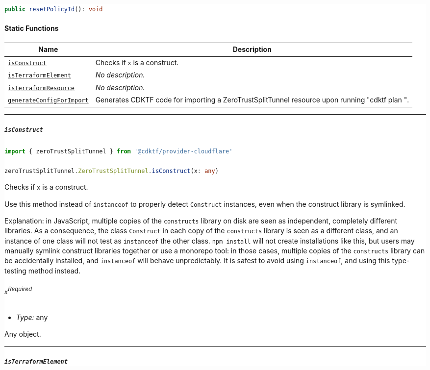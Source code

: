 ```typescript
public resetPolicyId(): void
```

#### Static Functions <a name="Static Functions" id="Static Functions"></a>

| **Name** | **Description** |
| --- | --- |
| <code><a href="#@cdktf/provider-cloudflare.zeroTrustSplitTunnel.ZeroTrustSplitTunnel.isConstruct">isConstruct</a></code> | Checks if `x` is a construct. |
| <code><a href="#@cdktf/provider-cloudflare.zeroTrustSplitTunnel.ZeroTrustSplitTunnel.isTerraformElement">isTerraformElement</a></code> | *No description.* |
| <code><a href="#@cdktf/provider-cloudflare.zeroTrustSplitTunnel.ZeroTrustSplitTunnel.isTerraformResource">isTerraformResource</a></code> | *No description.* |
| <code><a href="#@cdktf/provider-cloudflare.zeroTrustSplitTunnel.ZeroTrustSplitTunnel.generateConfigForImport">generateConfigForImport</a></code> | Generates CDKTF code for importing a ZeroTrustSplitTunnel resource upon running "cdktf plan <stack-name>". |

---

##### `isConstruct` <a name="isConstruct" id="@cdktf/provider-cloudflare.zeroTrustSplitTunnel.ZeroTrustSplitTunnel.isConstruct"></a>

```typescript
import { zeroTrustSplitTunnel } from '@cdktf/provider-cloudflare'

zeroTrustSplitTunnel.ZeroTrustSplitTunnel.isConstruct(x: any)
```

Checks if `x` is a construct.

Use this method instead of `instanceof` to properly detect `Construct`
instances, even when the construct library is symlinked.

Explanation: in JavaScript, multiple copies of the `constructs` library on
disk are seen as independent, completely different libraries. As a
consequence, the class `Construct` in each copy of the `constructs` library
is seen as a different class, and an instance of one class will not test as
`instanceof` the other class. `npm install` will not create installations
like this, but users may manually symlink construct libraries together or
use a monorepo tool: in those cases, multiple copies of the `constructs`
library can be accidentally installed, and `instanceof` will behave
unpredictably. It is safest to avoid using `instanceof`, and using
this type-testing method instead.

###### `x`<sup>Required</sup> <a name="x" id="@cdktf/provider-cloudflare.zeroTrustSplitTunnel.ZeroTrustSplitTunnel.isConstruct.parameter.x"></a>

- *Type:* any

Any object.

---

##### `isTerraformElement` <a name="isTerraformElement" id="@cdktf/provider-cloudflare.zeroTrustSplitTunnel.ZeroTrustSplitTunnel.isTerraformElement"></a>
